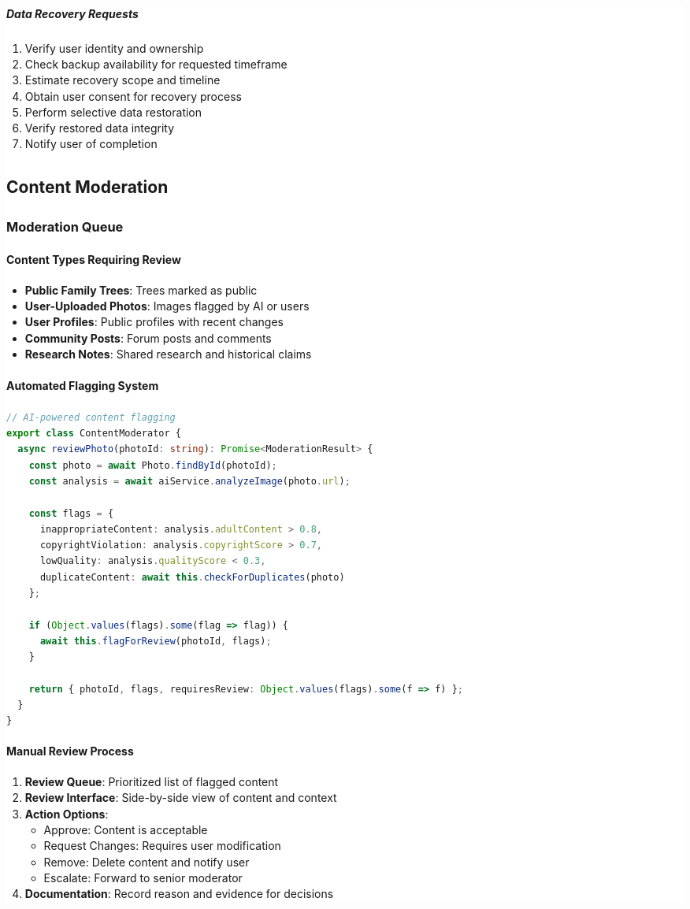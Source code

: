 ##### Data Recovery Requests
1. Verify user identity and ownership
2. Check backup availability for requested timeframe
3. Estimate recovery scope and timeline
4. Obtain user consent for recovery process
5. Perform selective data restoration
6. Verify restored data integrity
7. Notify user of completion

## Content Moderation

### Moderation Queue

#### Content Types Requiring Review
- **Public Family Trees**: Trees marked as public
- **User-Uploaded Photos**: Images flagged by AI or users
- **User Profiles**: Public profiles with recent changes
- **Community Posts**: Forum posts and comments
- **Research Notes**: Shared research and historical claims

#### Automated Flagging System
```typescript
// AI-powered content flagging
export class ContentModerator {
  async reviewPhoto(photoId: string): Promise<ModerationResult> {
    const photo = await Photo.findById(photoId);
    const analysis = await aiService.analyzeImage(photo.url);
    
    const flags = {
      inappropriateContent: analysis.adultContent > 0.8,
      copyrightViolation: analysis.copyrightScore > 0.7,
      lowQuality: analysis.qualityScore < 0.3,
      duplicateContent: await this.checkForDuplicates(photo)
    };
    
    if (Object.values(flags).some(flag => flag)) {
      await this.flagForReview(photoId, flags);
    }
    
    return { photoId, flags, requiresReview: Object.values(flags).some(f => f) };
  }
}
```

#### Manual Review Process
1. **Review Queue**: Prioritized list of flagged content
2. **Review Interface**: Side-by-side view of content and context
3. **Action Options**:
   - Approve: Content is acceptable
   - Request Changes: Requires user modification
   - Remove: Delete content and notify user
   - Escalate: Forward to senior moderator
4. **Documentation**: Record reason and evidence for decisions
